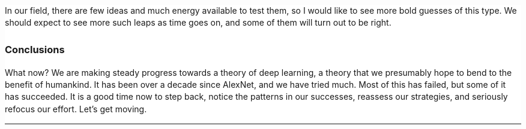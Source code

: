 In our field, there are few ideas and much energy available to test them, so I would like to see more bold guesses of this type.
We should expect to see more such leaps as time goes on, and some of them will turn out to be right.


### Conclusions

What now? We are making steady progress towards a theory of deep learning, a theory that we presumably hope to bend to the benefit of humankind. It has been over a decade since AlexNet, and we have tried much. Most of this has failed, but some of it has succeeded. It is a good time now to step back, notice the patterns in our successes, reassess our strategies, and seriously refocus our effort. Let’s get moving.

***

[^1]: To list some deviations I have seen firsthand: sometimes the hypothesis changes dramatically, or only becomes clear at the end, or is absent altogether. Sometimes a single trial suffices, and sometimes one needs millions. Sometimes the hypothesis and conclusions are obvious and the data gathering is the whole project. Sometimes the conclusion has little to do with the initial aims of the project. I have seen very few scientific projects follow the script of the “science fair scientific method,” and these few usually turned out poorly! For example, I’ve rarely seen an interesting hypothesis confirmed by experiment when the scientists weren’t already damn near sure it was going to be true.

[^2]: Of course, the creator of any engineered artifact can rightly claim to have “figured out” that such an artifact is possible. Sometimes this is quite an interesting discovery! The boundaries between engineering and science are not clear, and we do not need them to be.

[^a]: If I were to add a third step, it would be convincing other people. The community is the ultimate judge of whether you have figured something out and whether your experiments show that it is not wrong. A colleague points out that this is similar to Dorothy Sayer's [third step of the creative process](https://en.wikipedia.org/wiki/The_Mind_of_the_Maker): sharing your work with the world and thereby having an effect on other people. To me, peer review feels like an important part of the scientific process, but feels secondary to the scientific *method* -- even alone on a desert island, you could do science as I describe it here -- and in any case, it's not like anyone is making important scientific progress and *not* sharing it, so I feel comfortable omitting it.

[^3]: Yudkowsky attempts to make this mysterious process more mechanical in some of the Sequences, but it’s still quite difficult to come up with hypotheses.

[^4]: It is a very interesting question, perhaps worthy of discussion elsewhere, what the merits of rigor and formality are in an exploratory endeavor. Most obviously, a proven theorem is always correct and will not fail unexpectedly, so all else equal, a theorem is preferable to an equivalent nonrigorous claim. When, though, does the extra solidity justify the price in labor? It seems to me that rigor and formality are most useful when the class of objects one wishes to describe is very large and of unknown character, and bizarre or pathological cases are prevalent and important. For example, the space of groups is very large and diverse, and so without axioms to work from, we are lost. Similarly, real analysis requires formality because it turns out the set of all univariate functions on the reals is far stranger than expected, and we cannot rely on our intuitions. On the other hand, when one already has an intuitive feel for the set of objects one wishes to characterize, the guardrails of formality are not so necessary. It is for this reason that you need very little formal math to do physics. This is very much the case in which we find ourselves with deep learning.

[^b]: Hat tip to Alex Atanasov for coining the term.